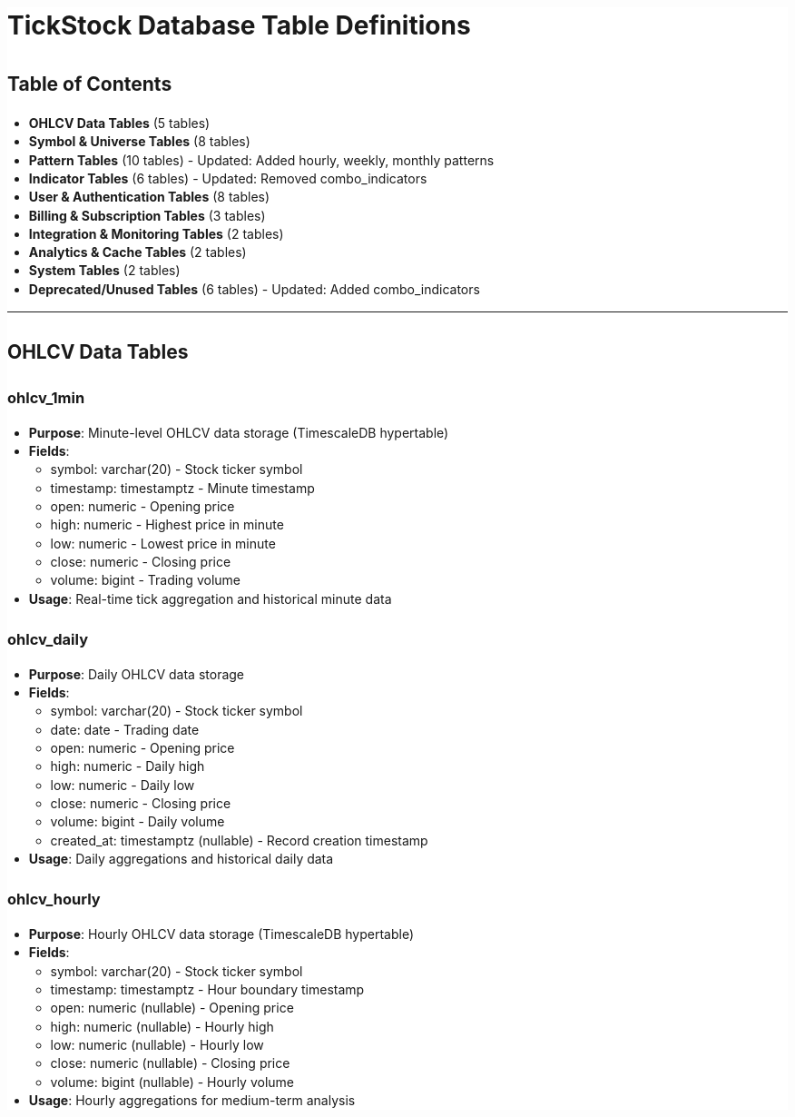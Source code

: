 # TickStock Database Table Definitions

## Table of Contents

- **OHLCV Data Tables** (5 tables)
- **Symbol & Universe Tables** (8 tables)
- **Pattern Tables** (10 tables) - Updated: Added hourly, weekly, monthly patterns
- **Indicator Tables** (6 tables) - Updated: Removed combo_indicators
- **User & Authentication Tables** (8 tables)
- **Billing & Subscription Tables** (3 tables)
- **Integration & Monitoring Tables** (2 tables)
- **Analytics & Cache Tables** (2 tables)
- **System Tables** (2 tables)
- **Deprecated/Unused Tables** (6 tables) - Updated: Added combo_indicators

---

## OHLCV Data Tables

### ohlcv_1min
- **Purpose**: Minute-level OHLCV data storage (TimescaleDB hypertable)
- **Fields**:
  - symbol: varchar(20) - Stock ticker symbol
  - timestamp: timestamptz - Minute timestamp
  - open: numeric - Opening price
  - high: numeric - Highest price in minute
  - low: numeric - Lowest price in minute
  - close: numeric - Closing price
  - volume: bigint - Trading volume
- **Usage**: Real-time tick aggregation and historical minute data

### ohlcv_daily
- **Purpose**: Daily OHLCV data storage
- **Fields**:
  - symbol: varchar(20) - Stock ticker symbol
  - date: date - Trading date
  - open: numeric - Opening price
  - high: numeric - Daily high
  - low: numeric - Daily low
  - close: numeric - Closing price
  - volume: bigint - Daily volume
  - created_at: timestamptz (nullable) - Record creation timestamp
- **Usage**: Daily aggregations and historical daily data

### ohlcv_hourly
- **Purpose**: Hourly OHLCV data storage (TimescaleDB hypertable)
- **Fields**:
  - symbol: varchar(20) - Stock ticker symbol
  - timestamp: timestamptz - Hour boundary timestamp
  - open: numeric (nullable) - Opening price
  - high: numeric (nullable) - Hourly high
  - low: numeric (nullable) - Hourly low
  - close: numeric (nullable) - Closing price
  - volume: bigint (nullable) - Hourly volume
- **Usage**: Hourly aggregations for medium-term analysis
